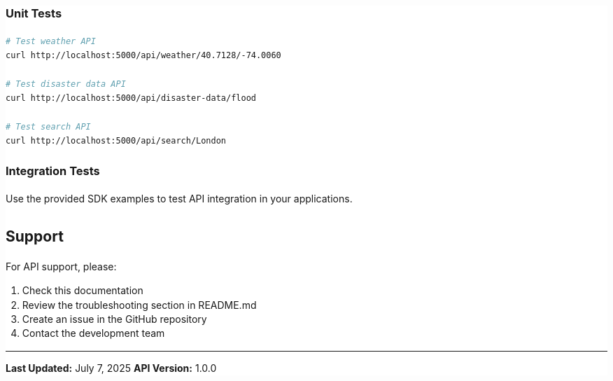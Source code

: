 ### Unit Tests

```bash
# Test weather API
curl http://localhost:5000/api/weather/40.7128/-74.0060

# Test disaster data API
curl http://localhost:5000/api/disaster-data/flood

# Test search API
curl http://localhost:5000/api/search/London
```

### Integration Tests

Use the provided SDK examples to test API integration in your applications.

## Support

For API support, please:
1. Check this documentation
2. Review the troubleshooting section in README.md
3. Create an issue in the GitHub repository
4. Contact the development team

---

**Last Updated:** July 7, 2025
**API Version:** 1.0.0